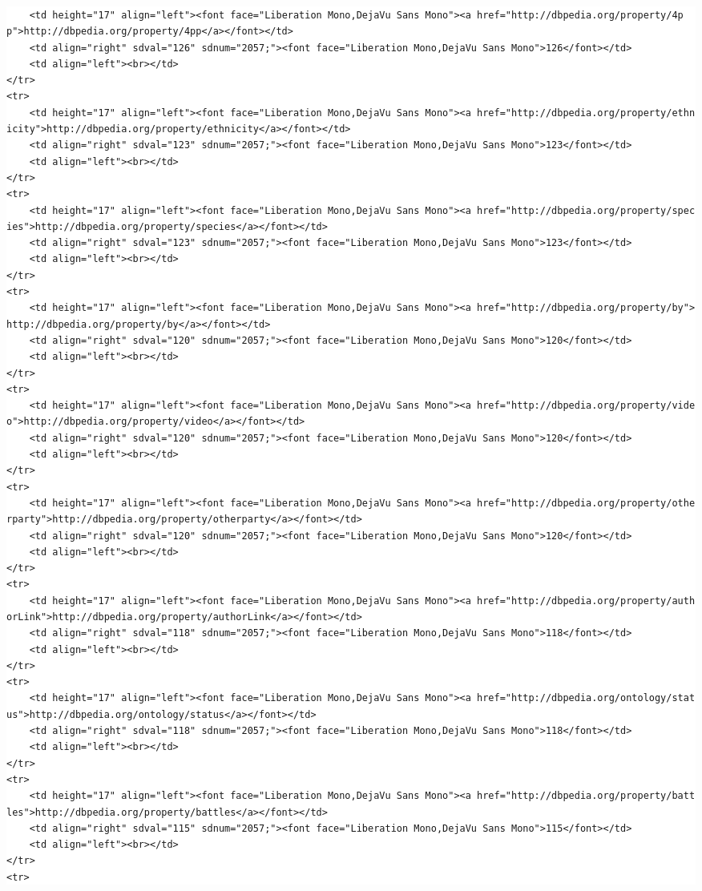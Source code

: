 		<td height="17" align="left"><font face="Liberation Mono,DejaVu Sans Mono"><a href="http://dbpedia.org/property/4pp">http://dbpedia.org/property/4pp</a></font></td>
		<td align="right" sdval="126" sdnum="2057;"><font face="Liberation Mono,DejaVu Sans Mono">126</font></td>
		<td align="left"><br></td>
	</tr>
	<tr>
		<td height="17" align="left"><font face="Liberation Mono,DejaVu Sans Mono"><a href="http://dbpedia.org/property/ethnicity">http://dbpedia.org/property/ethnicity</a></font></td>
		<td align="right" sdval="123" sdnum="2057;"><font face="Liberation Mono,DejaVu Sans Mono">123</font></td>
		<td align="left"><br></td>
	</tr>
	<tr>
		<td height="17" align="left"><font face="Liberation Mono,DejaVu Sans Mono"><a href="http://dbpedia.org/property/species">http://dbpedia.org/property/species</a></font></td>
		<td align="right" sdval="123" sdnum="2057;"><font face="Liberation Mono,DejaVu Sans Mono">123</font></td>
		<td align="left"><br></td>
	</tr>
	<tr>
		<td height="17" align="left"><font face="Liberation Mono,DejaVu Sans Mono"><a href="http://dbpedia.org/property/by">http://dbpedia.org/property/by</a></font></td>
		<td align="right" sdval="120" sdnum="2057;"><font face="Liberation Mono,DejaVu Sans Mono">120</font></td>
		<td align="left"><br></td>
	</tr>
	<tr>
		<td height="17" align="left"><font face="Liberation Mono,DejaVu Sans Mono"><a href="http://dbpedia.org/property/video">http://dbpedia.org/property/video</a></font></td>
		<td align="right" sdval="120" sdnum="2057;"><font face="Liberation Mono,DejaVu Sans Mono">120</font></td>
		<td align="left"><br></td>
	</tr>
	<tr>
		<td height="17" align="left"><font face="Liberation Mono,DejaVu Sans Mono"><a href="http://dbpedia.org/property/otherparty">http://dbpedia.org/property/otherparty</a></font></td>
		<td align="right" sdval="120" sdnum="2057;"><font face="Liberation Mono,DejaVu Sans Mono">120</font></td>
		<td align="left"><br></td>
	</tr>
	<tr>
		<td height="17" align="left"><font face="Liberation Mono,DejaVu Sans Mono"><a href="http://dbpedia.org/property/authorLink">http://dbpedia.org/property/authorLink</a></font></td>
		<td align="right" sdval="118" sdnum="2057;"><font face="Liberation Mono,DejaVu Sans Mono">118</font></td>
		<td align="left"><br></td>
	</tr>
	<tr>
		<td height="17" align="left"><font face="Liberation Mono,DejaVu Sans Mono"><a href="http://dbpedia.org/ontology/status">http://dbpedia.org/ontology/status</a></font></td>
		<td align="right" sdval="118" sdnum="2057;"><font face="Liberation Mono,DejaVu Sans Mono">118</font></td>
		<td align="left"><br></td>
	</tr>
	<tr>
		<td height="17" align="left"><font face="Liberation Mono,DejaVu Sans Mono"><a href="http://dbpedia.org/property/battles">http://dbpedia.org/property/battles</a></font></td>
		<td align="right" sdval="115" sdnum="2057;"><font face="Liberation Mono,DejaVu Sans Mono">115</font></td>
		<td align="left"><br></td>
	</tr>
	<tr>